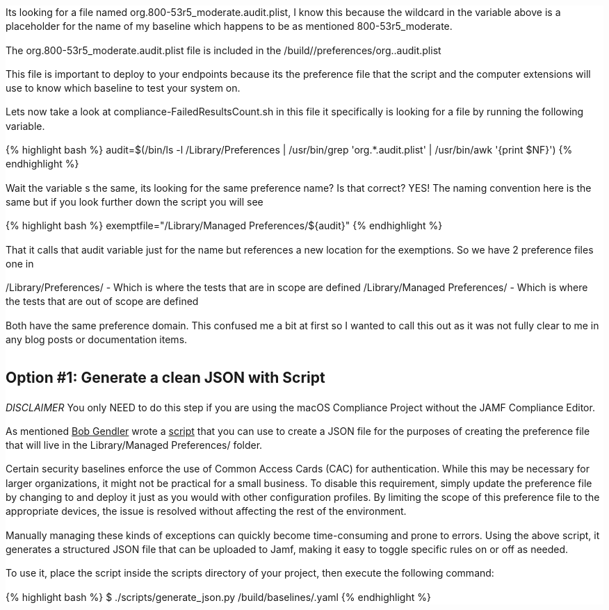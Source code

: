 Its looking for a file named org.800-53r5_moderate.audit.plist, I know this because the wildcard in the variable above is a placeholder for the name of my baseline which happens to be as mentioned 800-53r5_moderate.

The org.800-53r5_moderate.audit.plist file is included in the /build/<your baseline name>/preferences/org.<your baseline name>.audit.plist

This file is important to deploy to your endpoints because its the preference file that the script and the computer extensions will use to know which baseline to test your system on. 

Lets now take a look at compliance-FailedResultsCount.sh in this file it specifically is looking for a file by running the following variable.

{% highlight bash %}
audit=$(/bin/ls -l /Library/Preferences | /usr/bin/grep 'org.*.audit.plist' | /usr/bin/awk '{print $NF}')
{% endhighlight %} 

Wait the variable s the same, its looking for the same preference name? Is that correct? YES! The naming convention here is the same but if you look further down the script you will see

{% highlight bash %}
exemptfile="/Library/Managed Preferences/${audit}"
{% endhighlight %} 

That it calls that audit variable just for the name but references a new location for the exemptions. So we have 2 preference files one in 

/Library/Preferences/ - Which is where the tests that are in scope are defined
/Library/Managed Preferences/ - Which is where the tests that are out of scope are defined

Both have the same preference domain. This confused me a bit at first so I wanted to call this out as it was not fully clear to me in any blog posts or documentation items.

## Option #1: Generate a clean JSON with Script

*DISCLAIMER* You only NEED to do this step if you are using the macOS Compliance Project without the JAMF Compliance Editor. 

As mentioned [Bob Gendler](https://github.com/boberito) wrote a [script](https://github.com/boberito/mscp_jamf/blob/main/generate_json.py) that you can use to create a JSON file for the purposes of creating the preference file that will live in the Library/Managed Preferences/ folder.

Certain security baselines enforce the use of Common Access Cards (CAC) for authentication. While this may be necessary for larger organizations, it might not be practical for a small business. To disable this requirement, simply update the preference file by changing <true/> to <false/> and deploy it just as you would with other configuration profiles. By limiting the scope of this preference file to the appropriate devices, the issue is resolved without affecting the rest of the environment.

Manually managing these kinds of exceptions can quickly become time-consuming and prone to errors. Using the above script, it generates a structured JSON file that can be uploaded to Jamf, making it easy to toggle specific rules on or off as needed. 

To use it, place the script inside the scripts directory of your project, then execute the following command:

{% highlight bash %}
$ ./scripts/generate_json.py /build/baselines/<name of your custom baseline exemptions only>.yaml
{% endhighlight %} 
